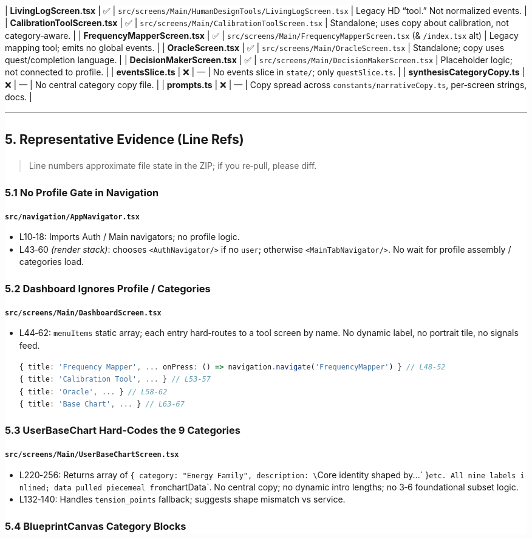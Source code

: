 | **LivingLogScreen.tsx**                   | ✅           | `src/screens/Main/HumanDesignTools/LivingLogScreen.tsx`           | Legacy HD “tool.” Not normalized events.                                                                                                                               |
| **CalibrationToolScreen.tsx**             | ✅           | `src/screens/Main/CalibrationToolScreen.tsx`                      | Standalone; uses copy about calibration, not category‑aware.                                                                                                           |
| **FrequencyMapperScreen.tsx**             | ✅           | `src/screens/Main/FrequencyMapperScreen.tsx` (& `/index.tsx` alt) | Legacy mapping tool; emits no global events.                                                                                                                           |
| **OracleScreen.tsx**                      | ✅           | `src/screens/Main/OracleScreen.tsx`                               | Standalone; copy uses quest/completion language.                                                                                                                       |
| **DecisionMakerScreen.tsx**               | ✅           | `src/screens/Main/DecisionMakerScreen.tsx`                        | Placeholder logic; not connected to profile.                                                                                                                           |
| **eventsSlice.ts**                        | ❌           | —                                                                 | No events slice in `state/`; only `questSlice.ts`.                                                                                                                     |
| **synthesisCategoryCopy.ts**              | ❌           | —                                                                 | No central category copy file.                                                                                                                                         |
| **prompts.ts**                            | ❌           | —                                                                 | Copy spread across `constants/narrativeCopy.ts`, per‑screen strings, docs.                                                                                             |

---

## 5. Representative Evidence (Line Refs)

> Line numbers approximate file state in the ZIP; if you re‑pull, please diff.

### 5.1 No Profile Gate in Navigation

**`src/navigation/AppNavigator.tsx`**

* L10‑18: Imports Auth / Main navigators; no profile logic.
* L43‑60 *(render stack)*: chooses `<AuthNavigator/>` if no `user`; otherwise `<MainTabNavigator/>`. No wait for profile assembly / categories load.

### 5.2 Dashboard Ignores Profile / Categories

**`src/screens/Main/DashboardScreen.tsx`**

* L44‑62: `menuItems` static array; each entry hard‑routes to a tool screen by name. No dynamic label, no portrait tile, no signals feed.

  ```ts
  { title: 'Frequency Mapper', ... onPress: () => navigation.navigate('FrequencyMapper') } // L48‑52
  { title: 'Calibration Tool', ... } // L53‑57
  { title: 'Oracle', ... } // L58‑62
  { title: 'Base Chart', ... } // L63‑67
  ```

### 5.3 UserBaseChart Hard‑Codes the 9 Categories

**`src/screens/Main/UserBaseChartScreen.tsx`**

* L220‑256: Returns array of `{ category: "Energy Family", description: \`Core identity shaped by...\` }`etc. All nine labels inlined; data pulled piecemeal from`chartData\`. No central copy; no dynamic intro lengths; no 3‑6 foundational subset logic.
* L132‑140: Handles `tension_points` fallback; suggests shape mismatch vs service.

### 5.4 BlueprintCanvas Category Blocks
